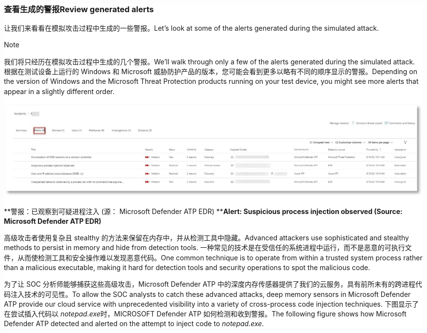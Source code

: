 
### <a name="review-generated-alerts"></a><span data-ttu-id="31c60-198">查看生成的警报</span><span class="sxs-lookup"><span data-stu-id="31c60-198">Review generated alerts</span></span> 

<span data-ttu-id="31c60-199">让我们来看看在模拟攻击过程中生成的一些警报。</span><span class="sxs-lookup"><span data-stu-id="31c60-199">Let’s look at some of the alerts generated during the simulated attack.</span></span>

>[!NOTE]
><span data-ttu-id="31c60-200">我们将只经历在模拟攻击过程中生成的几个警报。</span><span class="sxs-lookup"><span data-stu-id="31c60-200">We’ll walk through only a few of the alerts generated during the simulated attack.</span></span> <span data-ttu-id="31c60-201">根据在测试设备上运行的 Windows 和 Microsoft 威胁防护产品的版本，您可能会看到更多以略有不同的顺序显示的警报。</span><span class="sxs-lookup"><span data-stu-id="31c60-201">Depending on the version of Windows and the Microsoft Threat Protection products running on your test device, you might see more alerts that appear in a slightly different order.</span></span>

![生成的警报的屏幕截图](../../media/mtp/fig6.png) 


<span data-ttu-id="31c60-203">\*\*警报：已观察到可疑进程注入 (源： Microsoft Defender ATP EDR) \*\*</span><span class="sxs-lookup"><span data-stu-id="31c60-203">**Alert: Suspicious process injection observed (Source: Microsoft Defender ATP EDR)**</span></span>

<span data-ttu-id="31c60-204">高级攻击者使用复杂且 stealthy 的方法来保留在内存中，并从检测工具中隐藏。</span><span class="sxs-lookup"><span data-stu-id="31c60-204">Advanced attackers use sophisticated and stealthy methods to persist in memory and hide from detection tools.</span></span> <span data-ttu-id="31c60-205">一种常见的技术是在受信任的系统进程中运行，而不是恶意的可执行文件，从而使检测工具和安全操作难以发现恶意代码。</span><span class="sxs-lookup"><span data-stu-id="31c60-205">One common technique is to operate from within a trusted system process rather than a malicious executable, making it hard for detection tools and security operations to spot the malicious code.</span></span>

<span data-ttu-id="31c60-206">为了让 SOC 分析师能够捕获这些高级攻击，Microsoft Defender ATP 中的深度内存传感器提供了我们的云服务，具有前所未有的跨进程代码注入技术的可见性。</span><span class="sxs-lookup"><span data-stu-id="31c60-206">To allow the SOC analysts to catch these advanced attacks, deep memory sensors in Microsoft Defender ATP provide our cloud service with unprecedented visibility into a variety of cross-process code injection techniques.</span></span> <span data-ttu-id="31c60-207">下图显示了在尝试插入代码以 <i>notepad.exe</i>时，MICROSOFT Defender ATP 如何检测和收到警报。</span><span class="sxs-lookup"><span data-stu-id="31c60-207">The following figure shows how Microsoft Defender ATP detected and alerted on the attempt to inject code to <i>notepad.exe</i>.</span></span>
